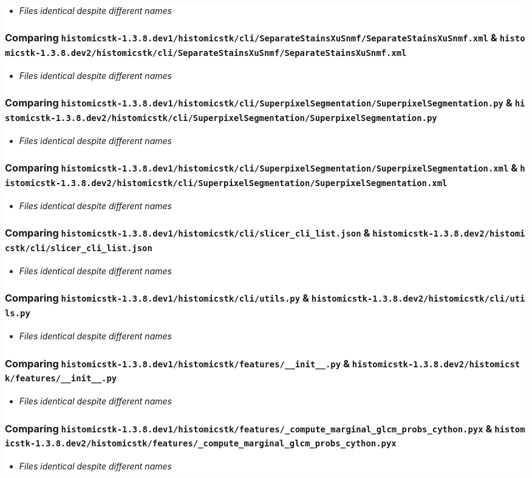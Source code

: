  * *Files identical despite different names*

### Comparing `histomicstk-1.3.8.dev1/histomicstk/cli/SeparateStainsXuSnmf/SeparateStainsXuSnmf.xml` & `histomicstk-1.3.8.dev2/histomicstk/cli/SeparateStainsXuSnmf/SeparateStainsXuSnmf.xml`

 * *Files identical despite different names*

### Comparing `histomicstk-1.3.8.dev1/histomicstk/cli/SuperpixelSegmentation/SuperpixelSegmentation.py` & `histomicstk-1.3.8.dev2/histomicstk/cli/SuperpixelSegmentation/SuperpixelSegmentation.py`

 * *Files identical despite different names*

### Comparing `histomicstk-1.3.8.dev1/histomicstk/cli/SuperpixelSegmentation/SuperpixelSegmentation.xml` & `histomicstk-1.3.8.dev2/histomicstk/cli/SuperpixelSegmentation/SuperpixelSegmentation.xml`

 * *Files identical despite different names*

### Comparing `histomicstk-1.3.8.dev1/histomicstk/cli/slicer_cli_list.json` & `histomicstk-1.3.8.dev2/histomicstk/cli/slicer_cli_list.json`

 * *Files identical despite different names*

### Comparing `histomicstk-1.3.8.dev1/histomicstk/cli/utils.py` & `histomicstk-1.3.8.dev2/histomicstk/cli/utils.py`

 * *Files identical despite different names*

### Comparing `histomicstk-1.3.8.dev1/histomicstk/features/__init__.py` & `histomicstk-1.3.8.dev2/histomicstk/features/__init__.py`

 * *Files identical despite different names*

### Comparing `histomicstk-1.3.8.dev1/histomicstk/features/_compute_marginal_glcm_probs_cython.pyx` & `histomicstk-1.3.8.dev2/histomicstk/features/_compute_marginal_glcm_probs_cython.pyx`

 * *Files identical despite different names*

